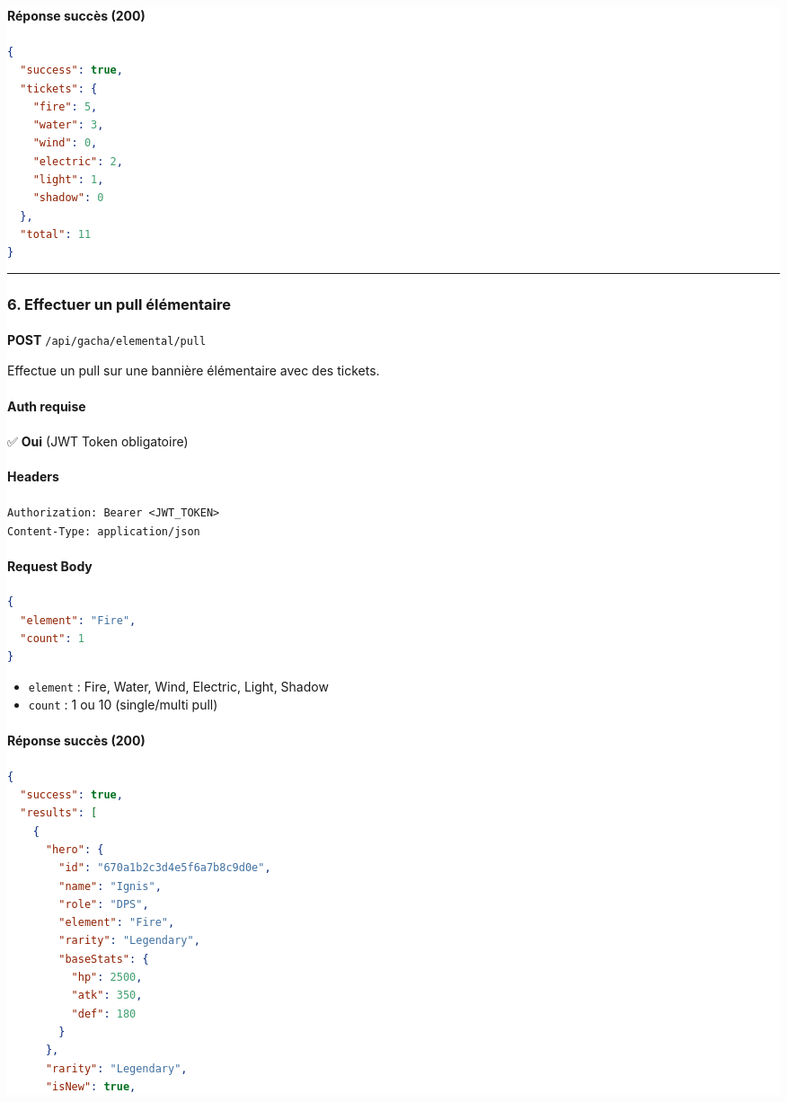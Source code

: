 #### Réponse succès (200)

```json
{
  "success": true,
  "tickets": {
    "fire": 5,
    "water": 3,
    "wind": 0,
    "electric": 2,
    "light": 1,
    "shadow": 0
  },
  "total": 11
}
```

---

### 6. Effectuer un pull élémentaire

**POST** `/api/gacha/elemental/pull`

Effectue un pull sur une bannière élémentaire avec des tickets.

#### Auth requise
✅ **Oui** (JWT Token obligatoire)

#### Headers
```http
Authorization: Bearer <JWT_TOKEN>
Content-Type: application/json
```

#### Request Body

```json
{
  "element": "Fire",
  "count": 1
}
```

- `element` : Fire, Water, Wind, Electric, Light, Shadow
- `count` : 1 ou 10 (single/multi pull)

#### Réponse succès (200)

```json
{
  "success": true,
  "results": [
    {
      "hero": {
        "id": "670a1b2c3d4e5f6a7b8c9d0e",
        "name": "Ignis",
        "role": "DPS",
        "element": "Fire",
        "rarity": "Legendary",
        "baseStats": {
          "hp": 2500,
          "atk": 350,
          "def": 180
        }
      },
      "rarity": "Legendary",
      "isNew": true,
```